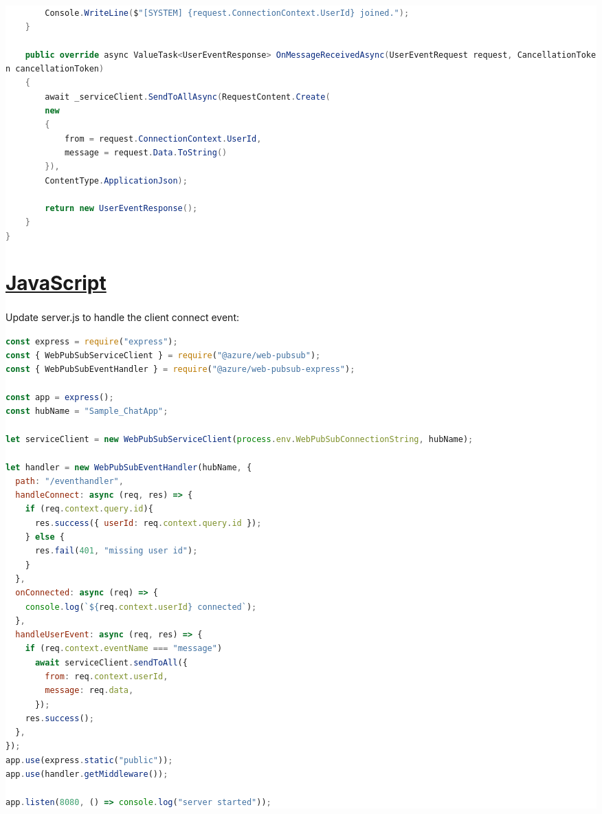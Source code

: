 ```csharp
        Console.WriteLine($"[SYSTEM] {request.ConnectionContext.UserId} joined.");
    }

    public override async ValueTask<UserEventResponse> OnMessageReceivedAsync(UserEventRequest request, CancellationToken cancellationToken)
    {
        await _serviceClient.SendToAllAsync(RequestContent.Create(
        new
        {
            from = request.ConnectionContext.UserId,
            message = request.Data.ToString()
        }),
        ContentType.ApplicationJson);

        return new UserEventResponse();
    }
}
```

# [JavaScript](#tab/javascript)

Update server.js to handle the client connect event:

```javascript
const express = require("express");
const { WebPubSubServiceClient } = require("@azure/web-pubsub");
const { WebPubSubEventHandler } = require("@azure/web-pubsub-express");

const app = express();
const hubName = "Sample_ChatApp";

let serviceClient = new WebPubSubServiceClient(process.env.WebPubSubConnectionString, hubName);

let handler = new WebPubSubEventHandler(hubName, {
  path: "/eventhandler",
  handleConnect: async (req, res) => {
    if (req.context.query.id){
      res.success({ userId: req.context.query.id });
    } else {
      res.fail(401, "missing user id");
    }
  },
  onConnected: async (req) => {
    console.log(`${req.context.userId} connected`);
  },
  handleUserEvent: async (req, res) => {
    if (req.context.eventName === "message")
      await serviceClient.sendToAll({
        from: req.context.userId,
        message: req.data,
      });
    res.success();
  },
});
app.use(express.static("public"));
app.use(handler.getMiddleware());

app.listen(8080, () => console.log("server started"));
```


[code-js]: https://github.com/Azure/azure-webpubsub/tree/main/samples/javascript/chatapp/
[code-java]: https://github.com/Azure/azure-webpubsub/tree/main/samples/java/chatapp/
[code-csharp]: https://github.com/Azure/azure-webpubsub/tree/main/samples/csharp/chatapp/
[code-python]: https://github.com/Azure/azure-webpubsub/tree/main/samples/python/chatapp/